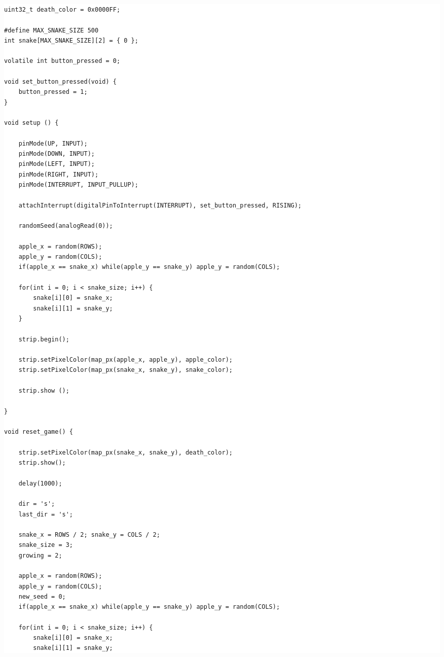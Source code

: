 ```
uint32_t death_color = 0x0000FF;

#define MAX_SNAKE_SIZE 500
int snake[MAX_SNAKE_SIZE][2] = { 0 };

volatile int button_pressed = 0;

void set_button_pressed(void) {
	button_pressed = 1;
}

void setup () {

	pinMode(UP, INPUT);
	pinMode(DOWN, INPUT);
	pinMode(LEFT, INPUT);
	pinMode(RIGHT, INPUT);
	pinMode(INTERRUPT, INPUT_PULLUP);
	
	attachInterrupt(digitalPinToInterrupt(INTERRUPT), set_button_pressed, RISING);

	randomSeed(analogRead(0));
	
	apple_x = random(ROWS);
	apple_y = random(COLS);
	if(apple_x == snake_x) while(apple_y == snake_y) apple_y = random(COLS);
	
	for(int i = 0; i < snake_size; i++) {
		snake[i][0] = snake_x;
		snake[i][1] = snake_y;
	}

	strip.begin();

	strip.setPixelColor(map_px(apple_x, apple_y), apple_color);
	strip.setPixelColor(map_px(snake_x, snake_y), snake_color);
	
	strip.show ();
	
}

void reset_game() {
	
	strip.setPixelColor(map_px(snake_x, snake_y), death_color);
	strip.show();
	
	delay(1000);
	
	dir = 's';
	last_dir = 's';
	
	snake_x = ROWS / 2;	snake_y = COLS / 2;
	snake_size = 3;
	growing = 2;
	
	apple_x = random(ROWS);
	apple_y = random(COLS);
	new_seed = 0;
	if(apple_x == snake_x) while(apple_y == snake_y) apple_y = random(COLS);
	
	for(int i = 0; i < snake_size; i++) {
		snake[i][0] = snake_x;
		snake[i][1] = snake_y;
```